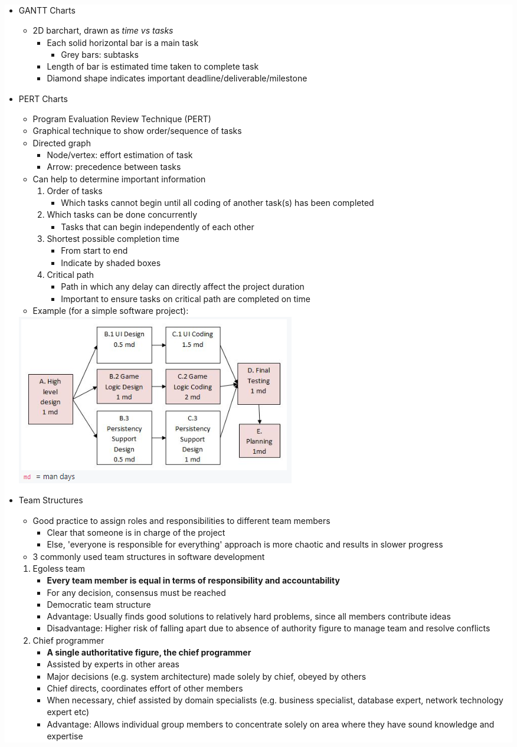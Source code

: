 * GANTT Charts
    - 2D barchart, drawn as _time vs tasks_
        - Each solid horizontal bar is a main task
            - Grey bars: subtasks
        - Length of bar is estimated time taken to complete task 
        - Diamond shape indicates important deadline/deliverable/milestone
* PERT Charts
    - Program Evaluation Review Technique (PERT)
    - Graphical technique to show order/sequence of tasks
    - Directed graph
        - Node/vertex: effort estimation of task
        - Arrow: precedence between tasks
    - Can help to determine important information
        1. Order of tasks
            - Which tasks cannot begin until all coding of another task(s) has been completed
        2. Which tasks can be done concurrently
            - Tasks that can begin independently of each other
        3. Shortest possible completion time
            - From start to end
            - Indicate by shaded boxes
        4. Critical path
            - Path in which any delay can directly affect the project duration
            - Important to ensure tasks on critical path are completed on time
    - Example (for a simple software project):

    <img src = "./images/W7_projmgt_PERT_chart.PNG">

* Team Structures
    - Good practice to assign roles and responsibilities to different team members
        - Clear that someone is in charge of the project
        - Else, 'everyone is responsible for everything' approach is more chaotic and results in slower progress
    - 3 commonly used team structures in software development
    1. Egoless team
        - **Every team member is equal in terms of responsibility and accountability**
        - For any decision, consensus must be reached
        - Democratic team structure
        - Advantage: Usually finds good solutions to relatively hard problems, since all members contribute ideas
        - Disadvantage: Higher risk of falling apart due to absence of authority figure to manage team and resolve conflicts
    2. Chief programmer
        - **A single authoritative figure, the chief programmer**
        - Assisted by experts in other areas
        - Major decisions (e.g. system architecture) made solely by chief, obeyed by others
        - Chief directs, coordinates effort of other members
        - When necessary, chief assisted by domain specialists (e.g. business specialist, database expert, network technology expert etc)
        - Advantage: Allows individual group members to concentrate solely on area where they have sound knowledge and expertise